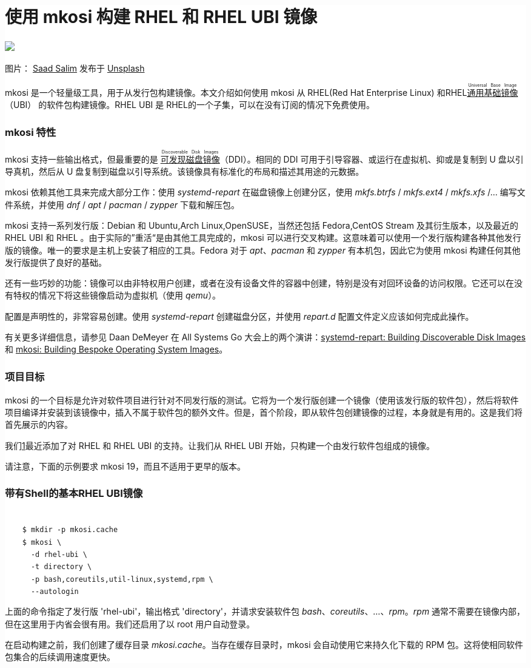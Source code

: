 [#]: subject: "Building RHEL and RHEL UBI images with mkosi"
[#]: via: "https://fedoramagazine.org/create-images-directly-from-rhel-and-rhel-ubi-package-using-mkosi/"
[#]: author: "Zbigniew Jędrzejewski-Szmek https://fedoramagazine.org/author/zbyszek/"
[#]: collector: "lujun9972/lctt-scripts-1700446145"
[#]: translator: "GlassFoxowo"
[#]: reviewer: " "
[#]: publisher: " "
[#]: url: " "

使用 mkosi 构建 RHEL 和 RHEL UBI 镜像
======

![][1]

图片： [Saad Salim][2] 发布于 [Unsplash][3]

mkosi 是一个轻量级工具，用于从发行包构建镜像。本文介绍如何使用 mkosi 从 RHEL(Red Hat Enterprise Linux) 和RHEL <ruby>[通用基础镜像][4]<rt>Universal Base Image</rt></ruby>（UBI） 的软件包构建镜像。RHEL UBI 是 RHEL的一个子集，可以在没有订阅的情况下免费使用。

### mkosi 特性

mkosi 支持一些输出格式，但最重要的是 <ruby>[可发现磁盘镜像][4]<rt>Discoverable Disk Images</rt></ruby>（DDI）。相同的 DDI 可用于引导容器、或运行在虚拟机、抑或是复制到 U 盘以引导真机，然后从 U 盘复制到磁盘以引导系统。该镜像具有标准化的布局和描述其用途的元数据。

mkosi 依赖其他工具来完成大部分工作：使用 _systemd-repart_ 在磁盘镜像上创建分区，使用 _mkfs.btrfs_ / _mkfs.ext4_ / _mkfs.xfs_ /… 编写文件系统，并使用 _dnf_ / _apt_ / _pacman_ / _zypper_ 下载和解压包。

mkosi 支持一系列发行版：Debian 和 Ubuntu,Arch Linux,OpenSUSE，当然还包括 Fedora,CentOS Stream 及其衍生版本，以及最近的 RHEL UBI 和 RHEL 。由于实际的”重活“是由其他工具完成的，mkosi 可以进行交叉构建。这意味着可以使用一个发行版构建各种其他发行版的镜像。唯一的要求是主机上安装了相应的工具。Fedora 对于 _apt_、_pacman_ 和 _zypper_ 有本机包，因此它为使用 mkosi 构建任何其他发行版提供了良好的基础。

还有一些巧妙的功能：镜像可以由非特权用户创建，或者在没有设备文件的容器中创建，特别是没有对回环设备的访问权限。它还可以在没有特权的情况下将这些镜像启动为虚拟机（使用 _qemu_）。

配置是声明性的，非常容易创建。使用 _systemd-repart_ 创建磁盘分区，并使用 _repart.d_ 配置文件定义应该如何完成此操作。

有关更多详细信息，请参见 Daan DeMeyer 在 All Systems Go 大会上的两个演讲：[systemd-repart: Building Discoverable Disk Images][5] 和 [mkosi: Building Bespoke Operating System Images][6]。


### 项目目标

mkosi 的一个目标是允许对软件项目进行针对不同发行版的测试。它将为一个发行版创建一个镜像（使用该发行版的软件包），然后将软件项目编译并安装到该镜像中，插入不属于软件包的额外文件。但是，首个阶段，即从软件包创建镜像的过程，本身就是有用的。这是我们将首先展示的内容。

我们[1][7]最近添加了对 RHEL 和 RHEL UBI 的支持。让我们从 RHEL UBI 开始，只构建一个由发行软件包组成的镜像。

请注意，下面的示例要求 mkosi 19，而且不适用于更早的版本。


### 带有Shell的基本RHEL UBI镜像


```

    $ mkdir -p mkosi.cache
    $ mkosi \
      -d rhel-ubi \
      -t directory \
      -p bash,coreutils,util-linux,systemd,rpm \
      --autologin

```

上面的命令指定了发行版 'rhel-ubi'，输出格式 'directory'，并请求安装软件包 _bash_、_coreutils_、…、_rpm_。_rpm_ 通常不需要在镜像内部，但在这里用于内省会很有用。我们还启用了以 root 用户自动登录。

在启动构建之前，我们创建了缓存目录 _mkosi.cache_。当存在缓存目录时，mkosi 会自动使用它来持久化下载的 RPM 包。这将使相同软件包集合的后续调用速度更快。


[a]: https://fedoramagazine.org/author/zbyszek/
[b]: https://github.com/lujun9972
[1]: https://fedoramagazine.org/wp-content/uploads/2023/10/building_w_mkosi-816x345.jpg
[2]: https://unsplash.com/@saadx?utm_content=creditCopyText&utm_medium=referral&utm_source=unsplash
[3]: https://unsplash.com/photos/aerial-photo-of-people-in-park-at-daytime-PqRvLsjD_TU?utm_content=creditCopyText&utm_medium=referral&utm_source=unsplash
[4]: https://uapi-group.org/specifications/specs/discoverable_disk_image/
[5]: https://media.ccc.de/v/all-systems-go-2023-191-systemd-repart-building-discoverable-disk-images
[6]: https://media.ccc.de/v/all-systems-go-2023-190-mkosi-building-bespoke-operating-system-images
[7]: tmp.1bzWuYb2vw#a08aaa7d-ee14-4565-80a0-e3d19b21ad26
[8]: https://developers.redhat.com/articles/faqs-no-cost-red-hat-enterprise-linux
[9]: https://developers.redhat.com/register
[10]: https://access.redhat.com/management
[11]: https://access.redhat.com/management/activation_keys/new
[12]: https://matrix.to/#/#mkosi:matrix.org
[13]: https://lists.freedesktop.org/mailman/listinfo/systemd-devel
[14]: tmp.1bzWuYb2vw#a08aaa7d-ee14-4565-80a0-e3d19b21ad26-link